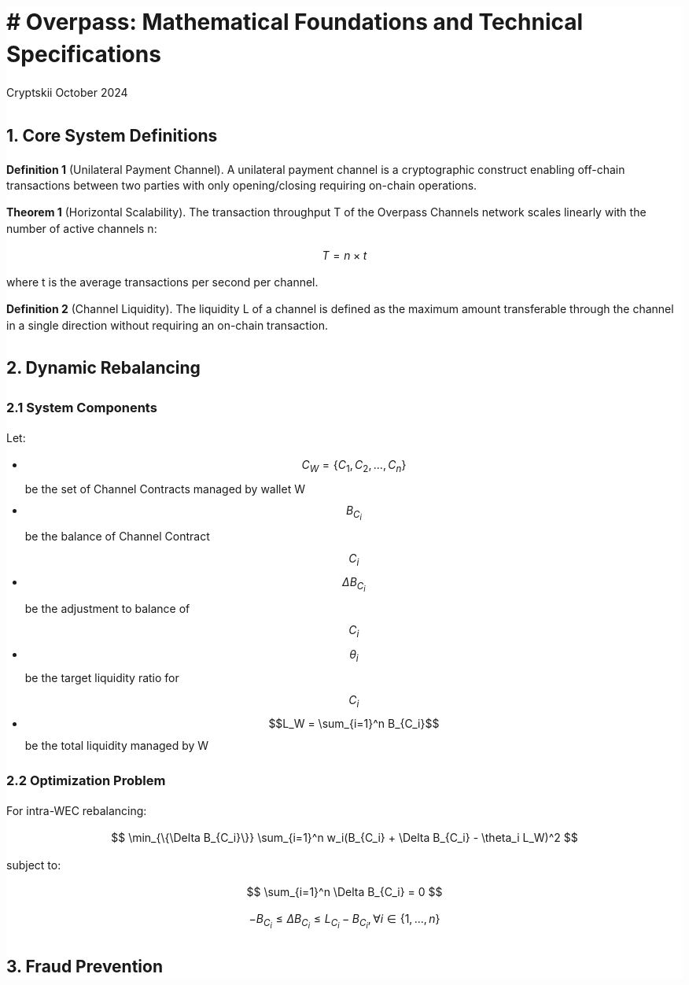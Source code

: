 # # Overpass: Mathematical Foundations and Technical Specifications
Cryptskii 
October 2024

## 1. Core System Definitions

**Definition 1** (Unilateral Payment Channel). A unilateral payment channel is a cryptographic construct enabling off-chain transactions between two parties with only opening/closing requiring on-chain operations.

**Theorem 1** (Horizontal Scalability). The transaction throughput T of the Overpass Channels network scales linearly with the number of active channels n:

$$T = n \times t$$

where t is the average transactions per second per channel.

**Definition 2** (Channel Liquidity). The liquidity L of a channel is defined as the maximum amount transferable through the channel in a single direction without requiring an on-chain transaction.

## 2. Dynamic Rebalancing

### 2.1 System Components

Let:
- $$C_W = \{C_1, C_2, ..., C_n\}$$ be the set of Channel Contracts managed by wallet W
- $$B_{C_i}$$ be the balance of Channel Contract $$C_i$$
- $$\Delta B_{C_i}$$ be the adjustment to balance of $$C_i$$
- $$\theta_i$$ be the target liquidity ratio for $$C_i$$
- $$L_W = \sum_{i=1}^n B_{C_i}$$ be the total liquidity managed by W

### 2.2 Optimization Problem

For intra-WEC rebalancing:

$$
\min_{\{\Delta B_{C_i}\}} \sum_{i=1}^n w_i(B_{C_i} + \Delta B_{C_i} - \theta_i L_W)^2
$$

subject to:

$$
\sum_{i=1}^n \Delta B_{C_i} = 0
$$

$$
-B_{C_i} \leq \Delta B_{C_i} \leq L_{C_i} - B_{C_i}, \forall i \in \{1, ..., n\}
$$

## 3. Fraud Prevention
